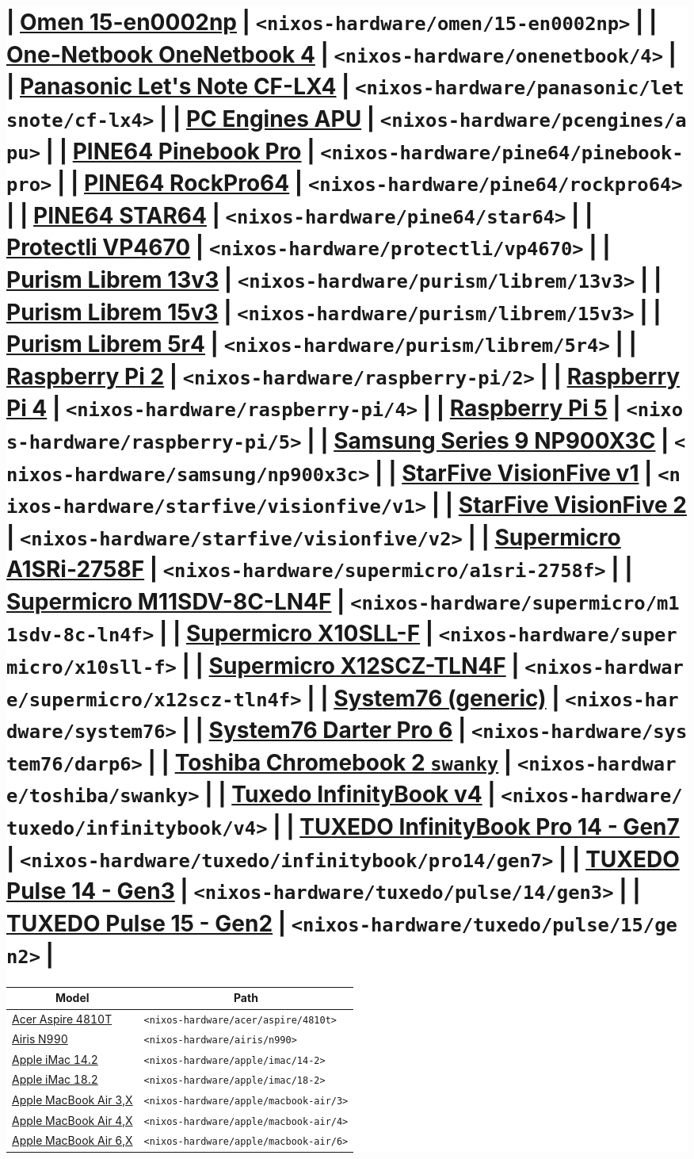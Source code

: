 | [Omen 15-en0002np](omen/15-en0002np) | `<nixos-hardware/omen/15-en0002np>` |
| [One-Netbook OneNetbook 4](onenetbook/4) | `<nixos-hardware/onenetbook/4>` |
| [Panasonic Let's Note CF-LX4](panasonic/letsnote/cf-lx4) | `<nixos-hardware/panasonic/letsnote/cf-lx4>` |
| [PC Engines APU](pcengines/apu) | `<nixos-hardware/pcengines/apu>` |
| [PINE64 Pinebook Pro](pine64/pinebook-pro/) | `<nixos-hardware/pine64/pinebook-pro>` |
| [PINE64 RockPro64](pine64/rockpro64/) | `<nixos-hardware/pine64/rockpro64>` |
| [PINE64 STAR64](pine64/star64/) | `<nixos-hardware/pine64/star64>` |
| [Protectli VP4670](protectli/vp4670/) | `<nixos-hardware/protectli/vp4670>` |
| [Purism Librem 13v3](purism/librem/13v3) | `<nixos-hardware/purism/librem/13v3>` |
| [Purism Librem 15v3](purism/librem/13v3) | `<nixos-hardware/purism/librem/15v3>` |
| [Purism Librem 5r4](purism/librem/5r4) | `<nixos-hardware/purism/librem/5r4>` |
| [Raspberry Pi 2](raspberry-pi/2) | `<nixos-hardware/raspberry-pi/2>` |
| [Raspberry Pi 4](raspberry-pi/4) | `<nixos-hardware/raspberry-pi/4>` |
| [Raspberry Pi 5](raspberry-pi/5) | `<nixos-hardware/raspberry-pi/5>` |
| [Samsung Series 9 NP900X3C](samsung/np900x3c) | `<nixos-hardware/samsung/np900x3c>` |
| [StarFive VisionFive v1](starfive/visionfive/v1) | `<nixos-hardware/starfive/visionfive/v1>` |
| [StarFive VisionFive 2](starfive/visionfive/v2) | `<nixos-hardware/starfive/visionfive/v2>` |
| [Supermicro A1SRi-2758F](supermicro/a1sri-2758f) | `<nixos-hardware/supermicro/a1sri-2758f>` |
| [Supermicro M11SDV-8C-LN4F](supermicro/m11sdv-8c-ln4f) | `<nixos-hardware/supermicro/m11sdv-8c-ln4f>` |
| [Supermicro X10SLL-F](supermicro/x10sll-f) | `<nixos-hardware/supermicro/x10sll-f>` |
| [Supermicro X12SCZ-TLN4F](supermicro/x12scz-tln4f) | `<nixos-hardware/supermicro/x12scz-tln4f>` |
| [System76 (generic)](system76) | `<nixos-hardware/system76>` |
| [System76 Darter Pro 6](system76/darp6) | `<nixos-hardware/system76/darp6>` |
| [Toshiba Chromebook 2 `swanky`](toshiba/swanky) | `<nixos-hardware/toshiba/swanky>` |
| [Tuxedo InfinityBook v4](tuxedo/infinitybook/v4) | `<nixos-hardware/tuxedo/infinitybook/v4>` |
| [TUXEDO InfinityBook Pro 14 - Gen7](tuxedo/infinitybook/pro14/gen7) | `<nixos-hardware/tuxedo/infinitybook/pro14/gen7>` |
| [TUXEDO Pulse 14 - Gen3](tuxedo/pulse/14/gen3) | `<nixos-hardware/tuxedo/pulse/14/gen3>` |
| [TUXEDO Pulse 15 - Gen2](tuxedo/pulse/15/gen2) | `<nixos-hardware/tuxedo/pulse/15/gen2>` |
=========
| Model | Path |
| --------------------------------------------------------------------------------- | ------------------------------------------------------- |
| [Acer Aspire 4810T](acer/aspire/4810t) | `<nixos-hardware/acer/aspire/4810t>` |
| [Airis N990](airis/n990) | `<nixos-hardware/airis/n990>` |
| [Apple iMac 14.2](apple/imac/14-2) | `<nixos-hardware/apple/imac/14-2>` |
| [Apple iMac 18.2](apple/imac/18-2) | `<nixos-hardware/apple/imac/18-2>` |
| [Apple MacBook Air 3,X](apple/macbook-air/3) | `<nixos-hardware/apple/macbook-air/3>` |
| [Apple MacBook Air 4,X](apple/macbook-air/4) | `<nixos-hardware/apple/macbook-air/4>` |
| [Apple MacBook Air 6,X](apple/macbook-air/6) | `<nixos-hardware/apple/macbook-air/6>` |